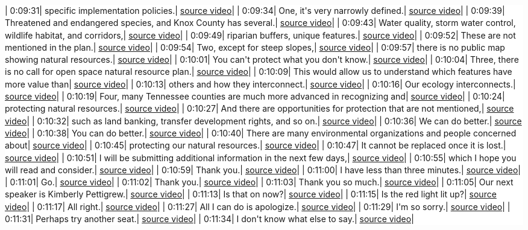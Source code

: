 | 0:09:31| specific implementation policies.| [source video](https://archive.org/details/co-com-ws-r-1467-240321-2?start=571)|
| 0:09:34| One, it's very narrowly defined.| [source video](https://archive.org/details/co-com-ws-r-1467-240321-2?start=574)|
| 0:09:39| Threatened and endangered species, and Knox County has several.| [source video](https://archive.org/details/co-com-ws-r-1467-240321-2?start=579)|
| 0:09:43| Water quality, storm water control, wildlife habitat, and corridors,| [source video](https://archive.org/details/co-com-ws-r-1467-240321-2?start=583)|
| 0:09:49| riparian buffers, unique features.| [source video](https://archive.org/details/co-com-ws-r-1467-240321-2?start=589)|
| 0:09:52| These are not mentioned in the plan.| [source video](https://archive.org/details/co-com-ws-r-1467-240321-2?start=592)|
| 0:09:54| Two, except for steep slopes,| [source video](https://archive.org/details/co-com-ws-r-1467-240321-2?start=594)|
| 0:09:57| there is no public map showing natural resources.| [source video](https://archive.org/details/co-com-ws-r-1467-240321-2?start=597)|
| 0:10:01| You can't protect what you don't know.| [source video](https://archive.org/details/co-com-ws-r-1467-240321-2?start=601)|
| 0:10:04| Three, there is no call for open space natural resource plan.| [source video](https://archive.org/details/co-com-ws-r-1467-240321-2?start=604)|
| 0:10:09| This would allow us to understand which features have more value than| [source video](https://archive.org/details/co-com-ws-r-1467-240321-2?start=609)|
| 0:10:13| others and how they interconnect.| [source video](https://archive.org/details/co-com-ws-r-1467-240321-2?start=613)|
| 0:10:16| Our ecology interconnects.| [source video](https://archive.org/details/co-com-ws-r-1467-240321-2?start=616)|
| 0:10:19| Four, many Tennessee counties are much more advanced in recognizing and| [source video](https://archive.org/details/co-com-ws-r-1467-240321-2?start=619)|
| 0:10:24| protecting natural resources.| [source video](https://archive.org/details/co-com-ws-r-1467-240321-2?start=624)|
| 0:10:27| And there are opportunities for protection that are not mentioned,| [source video](https://archive.org/details/co-com-ws-r-1467-240321-2?start=627)|
| 0:10:32| such as land banking, transfer development rights, and so on.| [source video](https://archive.org/details/co-com-ws-r-1467-240321-2?start=632)|
| 0:10:36| We can do better.| [source video](https://archive.org/details/co-com-ws-r-1467-240321-2?start=636)|
| 0:10:38| You can do better.| [source video](https://archive.org/details/co-com-ws-r-1467-240321-2?start=638)|
| 0:10:40| There are many environmental organizations and people concerned about| [source video](https://archive.org/details/co-com-ws-r-1467-240321-2?start=640)|
| 0:10:45| protecting our natural resources.| [source video](https://archive.org/details/co-com-ws-r-1467-240321-2?start=645)|
| 0:10:47| It cannot be replaced once it is lost.| [source video](https://archive.org/details/co-com-ws-r-1467-240321-2?start=647)|
| 0:10:51| I will be submitting additional information in the next few days,| [source video](https://archive.org/details/co-com-ws-r-1467-240321-2?start=651)|
| 0:10:55| which I hope you will read and consider.| [source video](https://archive.org/details/co-com-ws-r-1467-240321-2?start=655)|
| 0:10:59| Thank you.| [source video](https://archive.org/details/co-com-ws-r-1467-240321-2?start=659)|
| 0:11:00| I have less than three minutes.| [source video](https://archive.org/details/co-com-ws-r-1467-240321-2?start=660)|
| 0:11:01| Go.| [source video](https://archive.org/details/co-com-ws-r-1467-240321-2?start=661)|
| 0:11:02| Thank you.| [source video](https://archive.org/details/co-com-ws-r-1467-240321-2?start=662)|
| 0:11:03| Thank you so much.| [source video](https://archive.org/details/co-com-ws-r-1467-240321-2?start=663)|
| 0:11:05| Our next speaker is Kimberly Pettigrew.| [source video](https://archive.org/details/co-com-ws-r-1467-240321-2?start=665)|
| 0:11:13| Is that on now?| [source video](https://archive.org/details/co-com-ws-r-1467-240321-2?start=673)|
| 0:11:15| Is the red light lit up?| [source video](https://archive.org/details/co-com-ws-r-1467-240321-2?start=675)|
| 0:11:17| All right.| [source video](https://archive.org/details/co-com-ws-r-1467-240321-2?start=677)|
| 0:11:27| All I can do is apologize.| [source video](https://archive.org/details/co-com-ws-r-1467-240321-2?start=687)|
| 0:11:29| I'm so sorry.| [source video](https://archive.org/details/co-com-ws-r-1467-240321-2?start=689)|
| 0:11:31| Perhaps try another seat.| [source video](https://archive.org/details/co-com-ws-r-1467-240321-2?start=691)|
| 0:11:34| I don't know what else to say.| [source video](https://archive.org/details/co-com-ws-r-1467-240321-2?start=694)|